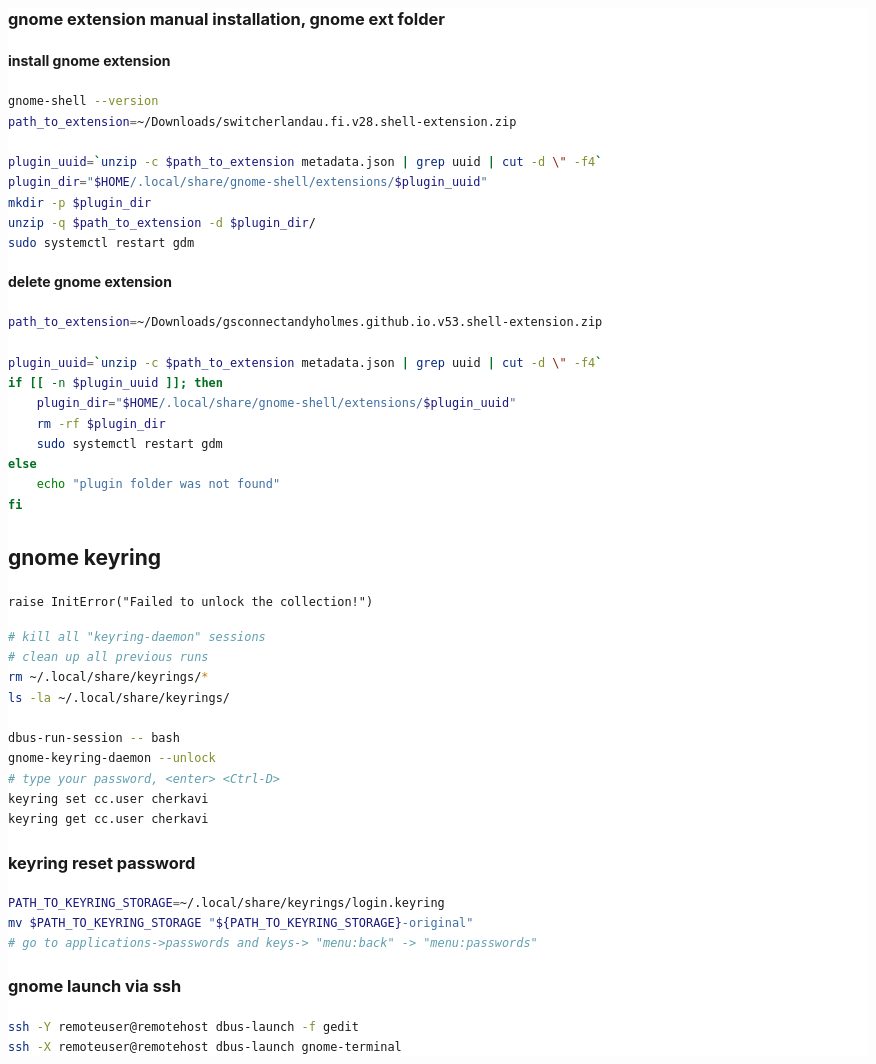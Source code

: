 ### gnome extension manual installation, gnome ext folder
#### install gnome extension 
```sh
gnome-shell --version
path_to_extension=~/Downloads/switcherlandau.fi.v28.shell-extension.zip

plugin_uuid=`unzip -c $path_to_extension metadata.json | grep uuid | cut -d \" -f4`
plugin_dir="$HOME/.local/share/gnome-shell/extensions/$plugin_uuid"
mkdir -p $plugin_dir
unzip -q $path_to_extension -d $plugin_dir/
sudo systemctl restart gdm
```

#### delete gnome extension
```sh
path_to_extension=~/Downloads/gsconnectandyholmes.github.io.v53.shell-extension.zip

plugin_uuid=`unzip -c $path_to_extension metadata.json | grep uuid | cut -d \" -f4`
if [[ -n $plugin_uuid ]]; then
    plugin_dir="$HOME/.local/share/gnome-shell/extensions/$plugin_uuid"
    rm -rf $plugin_dir
    sudo systemctl restart gdm
else
    echo "plugin folder was not found"
fi
```

## gnome keyring
```text
raise InitError("Failed to unlock the collection!")
```

```sh
# kill all "keyring-daemon" sessions
# clean up all previous runs
rm ~/.local/share/keyrings/*
ls -la ~/.local/share/keyrings/

dbus-run-session -- bash
gnome-keyring-daemon --unlock
# type your password, <enter> <Ctrl-D>
keyring set cc.user cherkavi
keyring get cc.user cherkavi
```
### keyring reset password
```sh
PATH_TO_KEYRING_STORAGE=~/.local/share/keyrings/login.keyring 
mv $PATH_TO_KEYRING_STORAGE "${PATH_TO_KEYRING_STORAGE}-original"
# go to applications->passwords and keys-> "menu:back" -> "menu:passwords"
```

### gnome launch via ssh 
```sh
ssh -Y remoteuser@remotehost dbus-launch -f gedit
ssh -X remoteuser@remotehost dbus-launch gnome-terminal
```
